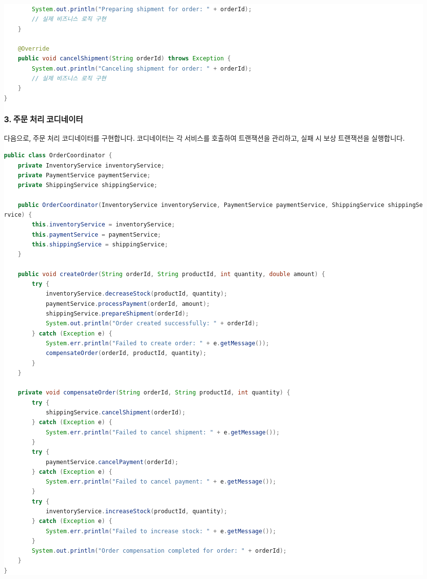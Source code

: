 ```java
        System.out.println("Preparing shipment for order: " + orderId);
        // 실제 비즈니스 로직 구현
    }

    @Override
    public void cancelShipment(String orderId) throws Exception {
        System.out.println("Canceling shipment for order: " + orderId);
        // 실제 비즈니스 로직 구현
    }
}
```

### 3. 주문 처리 코디네이터

다음으로, 주문 처리 코디네이터를 구현합니다. 코디네이터는 각 서비스를 호출하여 트랜잭션을 관리하고, 실패 시 보상 트랜잭션을 실행합니다.

```java
public class OrderCoordinator {
    private InventoryService inventoryService;
    private PaymentService paymentService;
    private ShippingService shippingService;

    public OrderCoordinator(InventoryService inventoryService, PaymentService paymentService, ShippingService shippingService) {
        this.inventoryService = inventoryService;
        this.paymentService = paymentService;
        this.shippingService = shippingService;
    }

    public void createOrder(String orderId, String productId, int quantity, double amount) {
        try {
            inventoryService.decreaseStock(productId, quantity);
            paymentService.processPayment(orderId, amount);
            shippingService.prepareShipment(orderId);
            System.out.println("Order created successfully: " + orderId);
        } catch (Exception e) {
            System.err.println("Failed to create order: " + e.getMessage());
            compensateOrder(orderId, productId, quantity);
        }
    }

    private void compensateOrder(String orderId, String productId, int quantity) {
        try {
            shippingService.cancelShipment(orderId);
        } catch (Exception e) {
            System.err.println("Failed to cancel shipment: " + e.getMessage());
        }
        try {
            paymentService.cancelPayment(orderId);
        } catch (Exception e) {
            System.err.println("Failed to cancel payment: " + e.getMessage());
        }
        try {
            inventoryService.increaseStock(productId, quantity);
        } catch (Exception e) {
            System.err.println("Failed to increase stock: " + e.getMessage());
        }
        System.out.println("Order compensation completed for order: " + orderId);
    }
}
```
